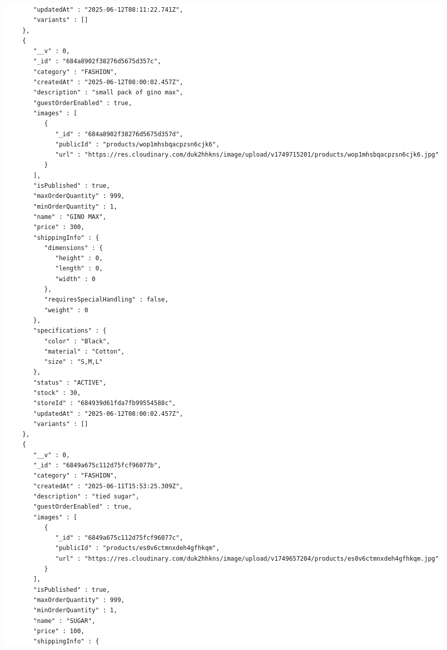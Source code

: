             "updatedAt" : "2025-06-12T08:11:22.741Z",
            "variants" : []
         },
         {
            "__v" : 0,
            "_id" : "684a8902f38276d5675d357c",
            "category" : "FASHION",
            "createdAt" : "2025-06-12T08:00:02.457Z",
            "description" : "small pack of gino max",
            "guestOrderEnabled" : true,
            "images" : [
               {
                  "_id" : "684a8902f38276d5675d357d",
                  "publicId" : "products/wop1mhsbqacpzsn6cjk6",
                  "url" : "https://res.cloudinary.com/duk2hhkns/image/upload/v1749715201/products/wop1mhsbqacpzsn6cjk6.jpg"
               }
            ],
            "isPublished" : true,
            "maxOrderQuantity" : 999,
            "minOrderQuantity" : 1,
            "name" : "GINO MAX",
            "price" : 300,
            "shippingInfo" : {
               "dimensions" : {
                  "height" : 0,
                  "length" : 0,
                  "width" : 0
               },
               "requiresSpecialHandling" : false,
               "weight" : 0
            },
            "specifications" : {
               "color" : "Black",
               "material" : "Cotton",
               "size" : "S,M,L"
            },
            "status" : "ACTIVE",
            "stock" : 30,
            "storeId" : "684939d61fda7fb99554588c",
            "updatedAt" : "2025-06-12T08:00:02.457Z",
            "variants" : []
         },
         {
            "__v" : 0,
            "_id" : "6849a675c112d75fcf96077b",
            "category" : "FASHION",
            "createdAt" : "2025-06-11T15:53:25.309Z",
            "description" : "tied sugar",
            "guestOrderEnabled" : true,
            "images" : [
               {
                  "_id" : "6849a675c112d75fcf96077c",
                  "publicId" : "products/es0v6ctmnxdeh4gfhkqm",
                  "url" : "https://res.cloudinary.com/duk2hhkns/image/upload/v1749657204/products/es0v6ctmnxdeh4gfhkqm.jpg"
               }
            ],
            "isPublished" : true,
            "maxOrderQuantity" : 999,
            "minOrderQuantity" : 1,
            "name" : "SUGAR",
            "price" : 100,
            "shippingInfo" : {